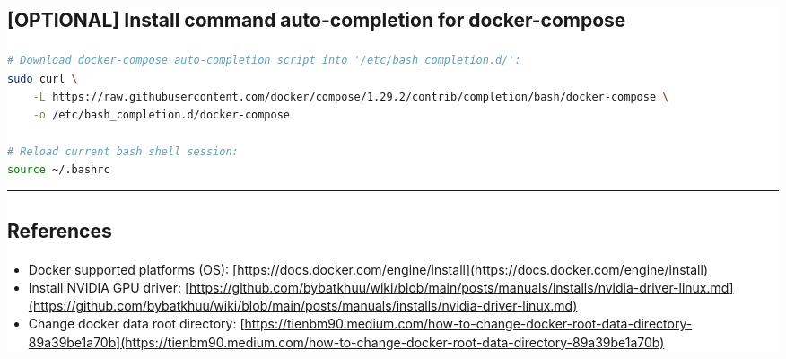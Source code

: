 ## [OPTIONAL] Install command auto-completion for docker-compose

```bash
# Download docker-compose auto-completion script into '/etc/bash_completion.d/':
sudo curl \
    -L https://raw.githubusercontent.com/docker/compose/1.29.2/contrib/completion/bash/docker-compose \
    -o /etc/bash_completion.d/docker-compose

# Reload current bash shell session:
source ~/.bashrc
```

---

## References

- Docker supported platforms (OS): [https://docs.docker.com/engine/install](https://docs.docker.com/engine/install)
- Install NVIDIA GPU driver: [https://github.com/bybatkhuu/wiki/blob/main/posts/manuals/installs/nvidia-driver-linux.md](https://github.com/bybatkhuu/wiki/blob/main/posts/manuals/installs/nvidia-driver-linux.md)
- Change docker data root directory: [https://tienbm90.medium.com/how-to-change-docker-root-data-directory-89a39be1a70b](https://tienbm90.medium.com/how-to-change-docker-root-data-directory-89a39be1a70b)

